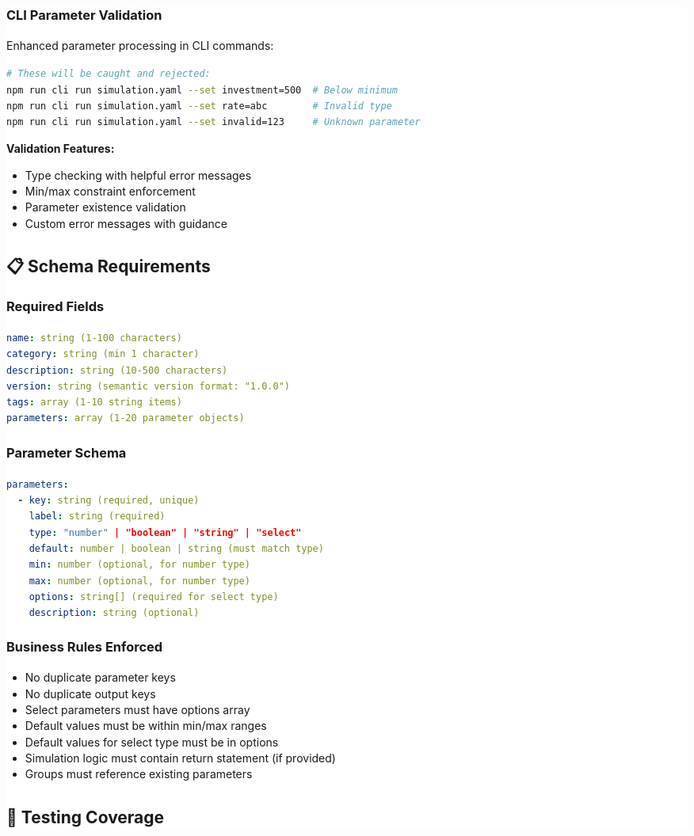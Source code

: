 ### CLI Parameter Validation
Enhanced parameter processing in CLI commands:

```bash
# These will be caught and rejected:
npm run cli run simulation.yaml --set investment=500  # Below minimum
npm run cli run simulation.yaml --set rate=abc        # Invalid type
npm run cli run simulation.yaml --set invalid=123     # Unknown parameter
```

**Validation Features:**
- Type checking with helpful error messages
- Min/max constraint enforcement  
- Parameter existence validation
- Custom error messages with guidance

## 📋 Schema Requirements

### Required Fields
```yaml
name: string (1-100 characters)
category: string (min 1 character)  
description: string (10-500 characters)
version: string (semantic version format: "1.0.0")
tags: array (1-10 string items)
parameters: array (1-20 parameter objects)
```

### Parameter Schema
```yaml
parameters:
  - key: string (required, unique)
    label: string (required)
    type: "number" | "boolean" | "string" | "select"
    default: number | boolean | string (must match type)
    min: number (optional, for number type)
    max: number (optional, for number type) 
    options: string[] (required for select type)
    description: string (optional)
```

### Business Rules Enforced
- No duplicate parameter keys
- No duplicate output keys  
- Select parameters must have options array
- Default values must be within min/max ranges
- Default values for select type must be in options
- Simulation logic must contain return statement (if provided)
- Groups must reference existing parameters

## 🧪 Testing Coverage
